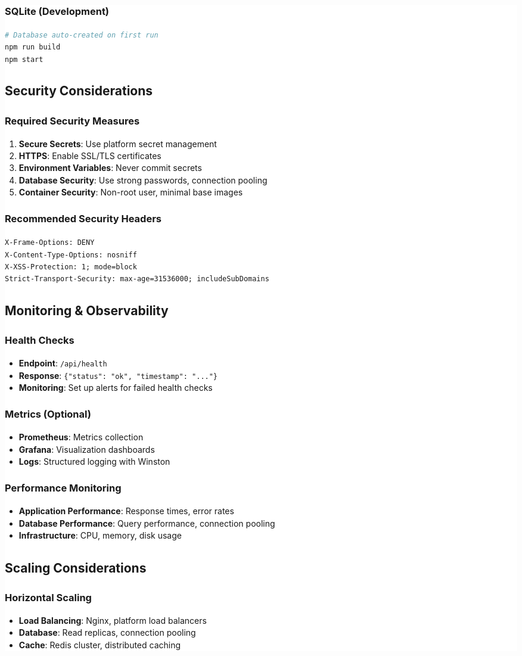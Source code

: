 ### SQLite (Development)
```bash
# Database auto-created on first run
npm run build
npm start
```

## Security Considerations

### Required Security Measures
1. **Secure Secrets**: Use platform secret management
2. **HTTPS**: Enable SSL/TLS certificates
3. **Environment Variables**: Never commit secrets
4. **Database Security**: Use strong passwords, connection pooling
5. **Container Security**: Non-root user, minimal base images

### Recommended Security Headers
```
X-Frame-Options: DENY
X-Content-Type-Options: nosniff
X-XSS-Protection: 1; mode=block
Strict-Transport-Security: max-age=31536000; includeSubDomains
```

## Monitoring & Observability

### Health Checks
- **Endpoint**: `/api/health`
- **Response**: `{"status": "ok", "timestamp": "..."}`
- **Monitoring**: Set up alerts for failed health checks

### Metrics (Optional)
- **Prometheus**: Metrics collection
- **Grafana**: Visualization dashboards
- **Logs**: Structured logging with Winston

### Performance Monitoring
- **Application Performance**: Response times, error rates
- **Database Performance**: Query performance, connection pooling
- **Infrastructure**: CPU, memory, disk usage

## Scaling Considerations

### Horizontal Scaling
- **Load Balancing**: Nginx, platform load balancers
- **Database**: Read replicas, connection pooling
- **Cache**: Redis cluster, distributed caching
